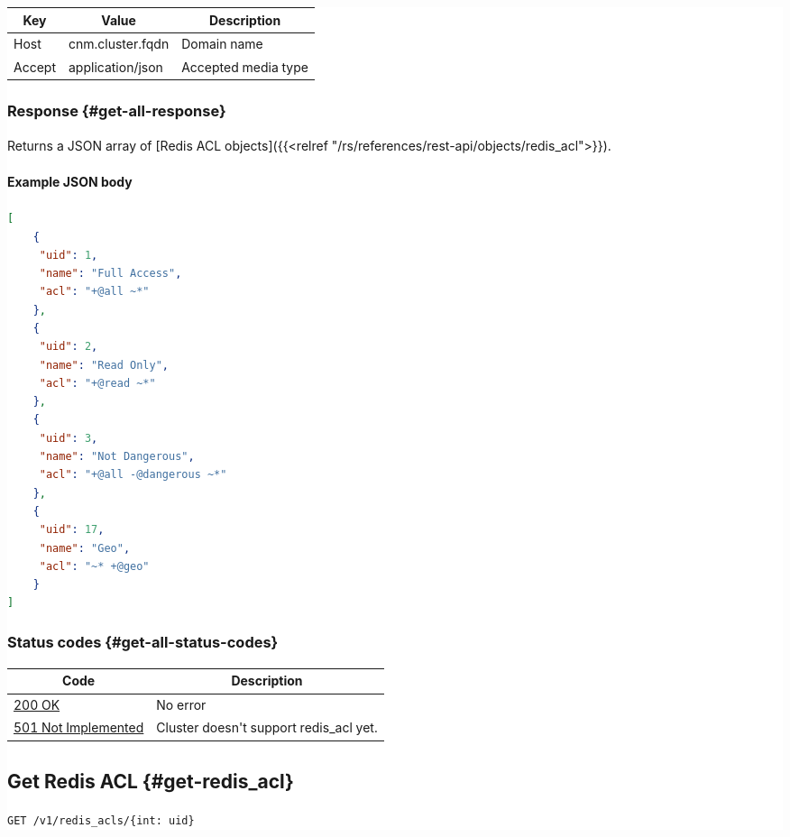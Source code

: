 | Key | Value | Description |
|-----|-------|-------------|
| Host | cnm.cluster.fqdn | Domain name |
| Accept | application/json | Accepted media type |

### Response {#get-all-response}

Returns a JSON array of [Redis ACL objects]({{<relref "/rs/references/rest-api/objects/redis_acl">}}).

#### Example JSON body

```json
[
    {
     "uid": 1,
     "name": "Full Access",
     "acl": "+@all ~*"
    },
    {
     "uid": 2,
     "name": "Read Only",
     "acl": "+@read ~*"
    },
    {
     "uid": 3,
     "name": "Not Dangerous",
     "acl": "+@all -@dangerous ~*"
    },
    {
     "uid": 17,
     "name": "Geo",
     "acl": "~* +@geo"
    }
]
```

### Status codes {#get-all-status-codes}

| Code | Description |
|------|-------------|
| [200 OK](http://www.w3.org/Protocols/rfc2616/rfc2616-sec10.html#sec10.2.1) | No error |
| [501 Not Implemented](http://www.w3.org/Protocols/rfc2616/rfc2616-sec10.html#sec10.5.2) | Cluster doesn't support redis_acl yet. |

## Get Redis ACL {#get-redis_acl}

```sh
GET /v1/redis_acls/{int: uid}
```
